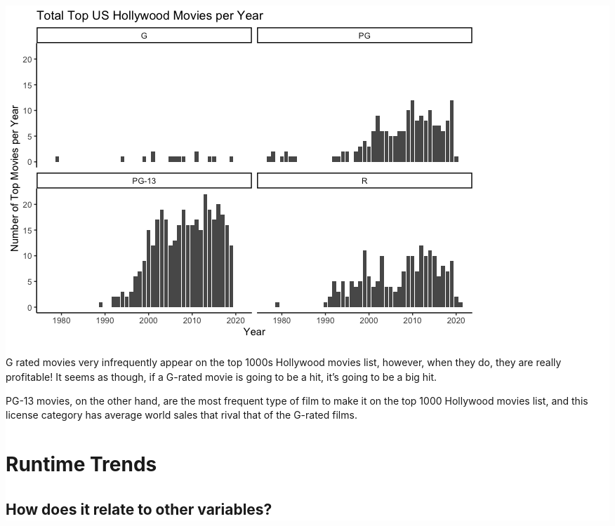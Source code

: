 ![](hollywood_movies_EDA_files/figure-gfm/top%20movies%20per%20year%20by%20license-1.png)

G rated movies very infrequently appear on the top 1000s Hollywood
movies list, however, when they do, they are really profitable! It seems
as though, if a G-rated movie is going to be a hit, it’s going to be a
big hit.

PG-13 movies, on the other hand, are the most frequent type of film to
make it on the top 1000 Hollywood movies list, and this license category
has average world sales that rival that of the G-rated films.

# Runtime Trends

## How does it relate to other variables?
